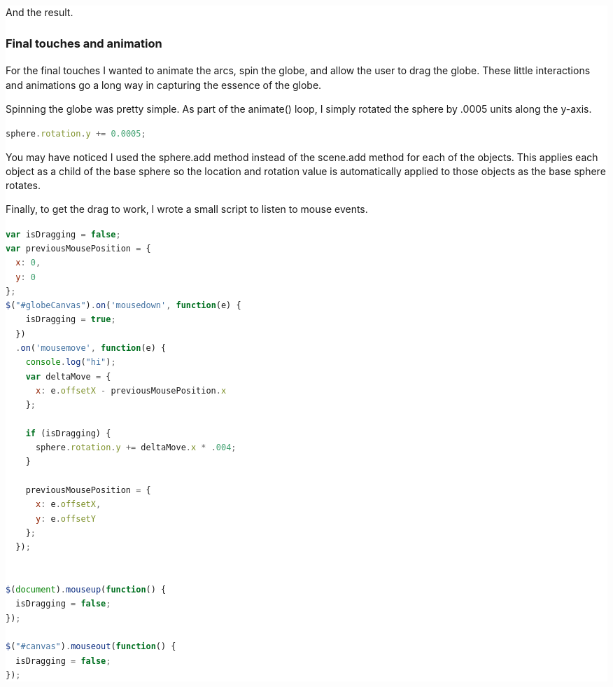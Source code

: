 
And the result.

<div class="spacer-sm"></div>
<iframe class="codepen-iframe" height="300" style="width: 100%;" scrolling="no" title="GitHub Globe Pt.4" src="https://codepen.io/joshsalazar/embed/eYEjRQM?default-tab=result&theme-id=dark" frameborder="no" loading="lazy" allowtransparency="true" allowfullscreen="true">
  See the Pen <a href="https://codepen.io/joshsalazar/pen/eYEjRQM">
  GitHub Globe Pt.4</a> by Joshua Salazar (<a href="https://codepen.io/joshsalazar">@joshsalazar</a>)
  on <a href="https://codepen.io">CodePen</a>.
</iframe>
<div class="spacer-sm"></div>

### Final touches and animation
For the final touches I wanted to animate the arcs, spin the globe, and allow the user to drag the globe. These little interactions and animations go a long way in capturing the essence of the globe.

Spinning the globe was pretty simple. As part of the animate() loop, I simply rotated the sphere by .0005 units along the y-axis.

```javascript
sphere.rotation.y += 0.0005;
```

You may have noticed I used the sphere.add method instead of the scene.add method for each of the objects. This applies each object as a child of the base sphere so the location and rotation value is automatically applied to those objects as the base sphere rotates.

Finally, to get the drag to work, I wrote a small script to listen to mouse events. 


```javascript
var isDragging = false;
var previousMousePosition = {
  x: 0,
  y: 0
};
$("#globeCanvas").on('mousedown', function(e) {
    isDragging = true;
  })
  .on('mousemove', function(e) {
    console.log("hi");
    var deltaMove = {
      x: e.offsetX - previousMousePosition.x
    };

    if (isDragging) {
      sphere.rotation.y += deltaMove.x * .004;
    }

    previousMousePosition = {
      x: e.offsetX,
      y: e.offsetY
    };
  });


$(document).mouseup(function() {
  isDragging = false;
});

$("#canvas").mouseout(function() {
  isDragging = false;
});
```
